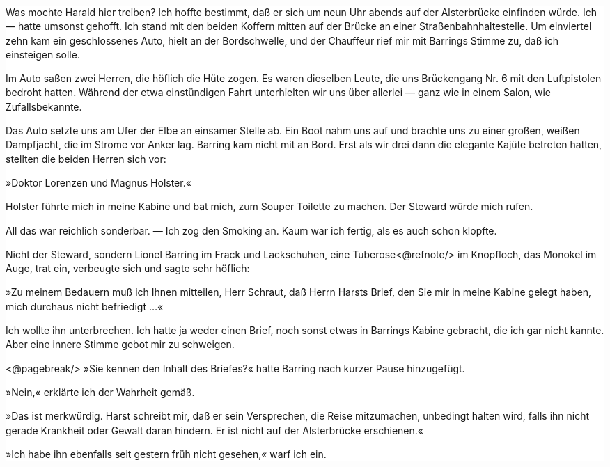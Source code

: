 Was mochte Harald hier treiben? Ich hoffte bestimmt,
daß er sich um neun Uhr abends auf der Alsterbrücke einfinden
würde. Ich — hatte umsonst gehofft. Ich stand mit
den beiden Koffern mitten auf der Brücke an einer Straßenbahnhaltestelle.
Um einviertel zehn kam ein geschlossenes
Auto, hielt an der Bordschwelle, und der Chauffeur rief mir
mit Barrings Stimme zu, daß ich einsteigen solle.

Im Auto saßen zwei Herren, die höflich die Hüte zogen.
Es waren dieselben Leute, die uns Brückengang Nr. 6 mit
den Luftpistolen bedroht hatten. Während der etwa
einstündigen Fahrt unterhielten wir uns über allerlei — ganz
wie in einem Salon, wie Zufallsbekannte.

Das Auto setzte uns am Ufer der Elbe an einsamer
Stelle ab. Ein Boot nahm uns auf und brachte uns zu
einer großen, weißen Dampfjacht, die im Strome vor Anker
lag. Barring kam nicht mit an Bord. Erst als wir drei
dann die elegante Kajüte betreten hatten, stellten die beiden
Herren sich vor:

»Doktor Lorenzen und Magnus Holster.«

Holster führte mich in meine Kabine und bat mich,
zum Souper Toilette zu machen. Der Steward würde mich
rufen.

All das war reichlich sonderbar. — Ich zog den Smoking
an. Kaum war ich fertig, als es auch schon klopfte.

Nicht der Steward, sondern Lionel Barring im Frack
und Lackschuhen, eine Tuberose<@refnote/> im Knopfloch, das Monokel
im Auge, trat ein, verbeugte sich und sagte sehr höflich:

»Zu meinem Bedauern muß ich Ihnen mitteilen, Herr
Schraut, daß Herrn Harsts Brief, den Sie mir in meine
Kabine gelegt haben, mich durchaus nicht befriedigt …«

Ich wollte ihn unterbrechen. Ich hatte ja weder einen
Brief, noch sonst etwas in Barrings Kabine gebracht, die ich
gar nicht kannte. Aber eine innere Stimme gebot mir zu
schweigen.

<@pagebreak/>
»Sie kennen den Inhalt des Briefes?« hatte Barring
nach kurzer Pause hinzugefügt.

»Nein,« erklärte ich der Wahrheit gemäß.

»Das ist merkwürdig. Harst schreibt mir, daß er sein
Versprechen, die Reise mitzumachen, unbedingt halten wird,
falls ihn nicht gerade Krankheit oder Gewalt daran hindern.
Er ist nicht auf der Alsterbrücke erschienen.«

»Ich habe ihn ebenfalls seit gestern früh nicht gesehen,«
warf ich ein.
